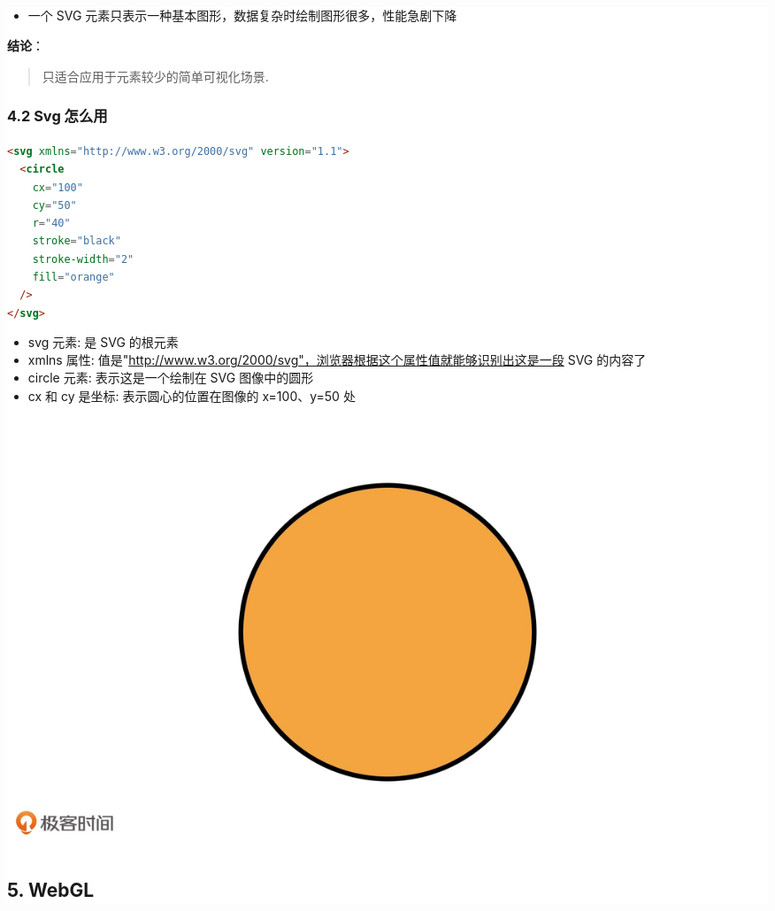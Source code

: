 - 一个 SVG 元素只表示一种基本图形，数据复杂时绘制图形很多，性能急剧下降

**结论**：

> 只适合应用于元素较少的简单可视化场景.

### 4.2 Svg 怎么用

```html
<svg xmlns="http://www.w3.org/2000/svg" version="1.1">
  <circle
    cx="100"
    cy="50"
    r="40"
    stroke="black"
    stroke-width="2"
    fill="orange"
  />
</svg>
```

- svg 元素: 是 SVG 的根元素
- xmlns 属性: 值是"http://www.w3.org/2000/svg"，浏览器根据这个属性值就能够识别出这是一段 SVG 的内容了
- circle 元素: 表示这是一个绘制在 SVG 图像中的圆形
- cx 和 cy 是坐标: 表示圆心的位置在图像的 x=100、y=50 处

![svg绘图](./imgs/svg_img.png)

## 5. WebGL

